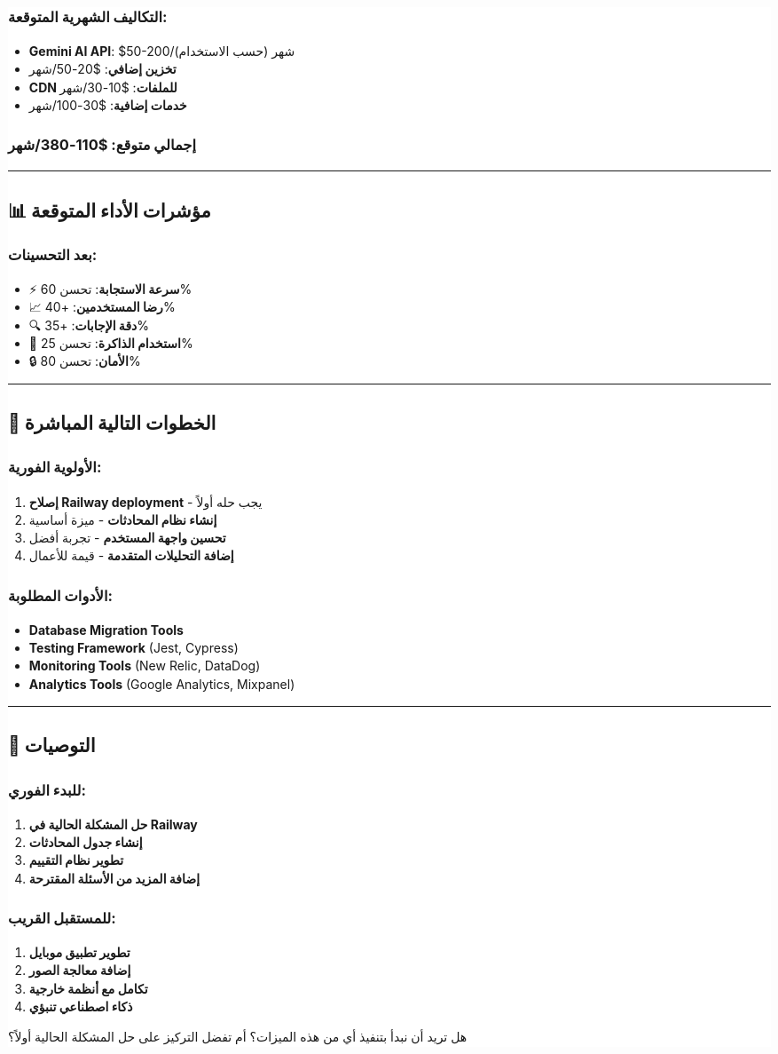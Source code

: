 ### التكاليف الشهرية المتوقعة:

- **Gemini AI API**: $50-200/شهر (حسب الاستخدام)
- **تخزين إضافي**: $20-50/شهر
- **CDN للملفات**: $10-30/شهر
- **خدمات إضافية**: $30-100/شهر

### إجمالي متوقع: $110-380/شهر

---

## 📊 مؤشرات الأداء المتوقعة

### بعد التحسينات:

- ⚡ **سرعة الاستجابة**: تحسن 60%
- 📈 **رضا المستخدمين**: +40%
- 🔍 **دقة الإجابات**: +35%
- 💾 **استخدام الذاكرة**: تحسن 25%
- 🔒 **الأمان**: تحسن 80%

---

## 🎯 الخطوات التالية المباشرة

### الأولوية الفورية:

1. **إصلاح Railway deployment** - يجب حله أولاً
2. **إنشاء نظام المحادثات** - ميزة أساسية
3. **تحسين واجهة المستخدم** - تجربة أفضل
4. **إضافة التحليلات المتقدمة** - قيمة للأعمال

### الأدوات المطلوبة:

- **Database Migration Tools**
- **Testing Framework** (Jest, Cypress)
- **Monitoring Tools** (New Relic, DataDog)
- **Analytics Tools** (Google Analytics, Mixpanel)

---

## 🤝 التوصيات

### للبدء الفوري:

1. **حل المشكلة الحالية في Railway**
2. **إنشاء جدول المحادثات**
3. **تطوير نظام التقييم**
4. **إضافة المزيد من الأسئلة المقترحة**

### للمستقبل القريب:

1. **تطوير تطبيق موبايل**
2. **إضافة معالجة الصور**
3. **تكامل مع أنظمة خارجية**
4. **ذكاء اصطناعي تنبؤي**

هل تريد أن نبدأ بتنفيذ أي من هذه الميزات؟ أم تفضل التركيز على حل المشكلة الحالية أولاً؟
